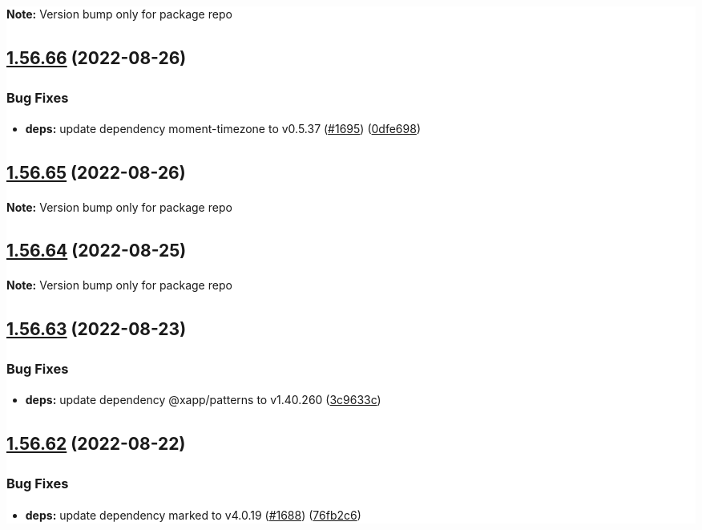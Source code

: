 **Note:** Version bump only for package repo





## [1.56.66](https://github.com/stentorium/stentor/compare/v1.56.65...v1.56.66) (2022-08-26)


### Bug Fixes

* **deps:** update dependency moment-timezone to v0.5.37 ([#1695](https://github.com/stentorium/stentor/issues/1695)) ([0dfe698](https://github.com/stentorium/stentor/commit/0dfe698d9f865f94a4686b9e516279f7c9d2310d))





## [1.56.65](https://github.com/stentorium/stentor/compare/v1.56.64...v1.56.65) (2022-08-26)

**Note:** Version bump only for package repo





## [1.56.64](https://github.com/stentorium/stentor/compare/v1.56.63...v1.56.64) (2022-08-25)

**Note:** Version bump only for package repo





## [1.56.63](https://github.com/stentorium/stentor/compare/v1.56.62...v1.56.63) (2022-08-23)


### Bug Fixes

* **deps:** update dependency @xapp/patterns to v1.40.260 ([3c9633c](https://github.com/stentorium/stentor/commit/3c9633c15724f45c84a1a83211f01dd2ef2d3cda))





## [1.56.62](https://github.com/stentorium/stentor/compare/v1.56.61...v1.56.62) (2022-08-22)


### Bug Fixes

* **deps:** update dependency marked to v4.0.19 ([#1688](https://github.com/stentorium/stentor/issues/1688)) ([76fb2c6](https://github.com/stentorium/stentor/commit/76fb2c6ceee9f92805f2713d86184ff5e4700595))
